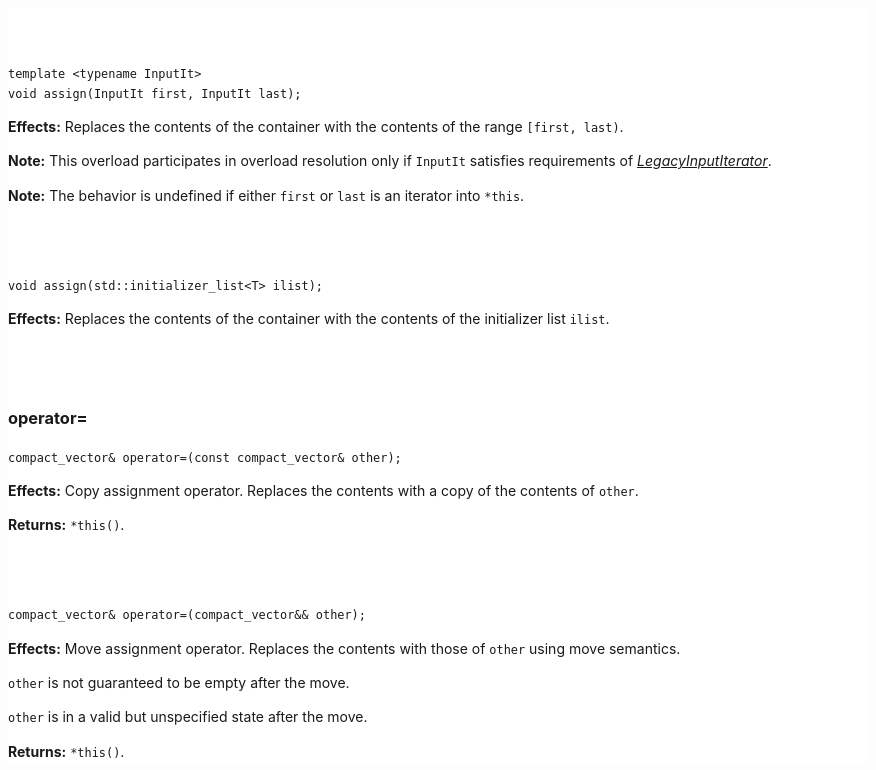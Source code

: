 <br><br>



```
template <typename InputIt>
void assign(InputIt first, InputIt last);
```

**Effects:**
Replaces the contents of the container with the contents of the range `[first, last)`.

**Note:**
This overload participates in overload resolution only if `InputIt` satisfies requirements of [*LegacyInputIterator*](https://en.cppreference.com/w/cpp/named_req/InputIterator).

**Note:**
The behavior is undefined if either `first` or `last` is an iterator into `*this`.

<br><br>



```
void assign(std::initializer_list<T> ilist);
```

**Effects:**
Replaces the contents of the container with the contents of the initializer list `ilist`.

<br><br>



### operator=

```
compact_vector& operator=(const compact_vector& other);
```

**Effects:**
Copy assignment operator.
Replaces the contents with a copy of the contents of `other`.

**Returns:**
`*this()`.

<br><br>



```
compact_vector& operator=(compact_vector&& other);
```

**Effects:**
Move assignment operator.
Replaces the contents with those of `other` using move semantics.

`other` is not guaranteed to be empty after the move.

`other` is in a valid but unspecified state after the move.

**Returns:**
`*this()`.
